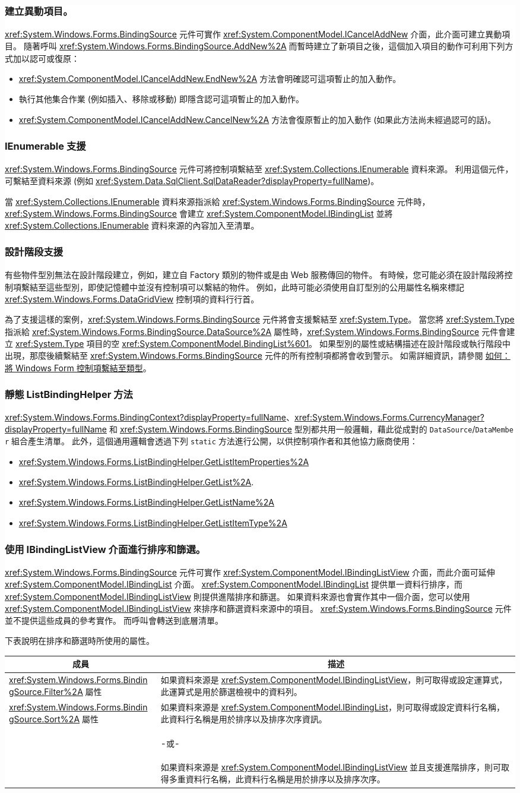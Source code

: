 ### 建立異動項目。  
 <xref:System.Windows.Forms.BindingSource> 元件可實作 <xref:System.ComponentModel.ICancelAddNew> 介面，此介面可建立異動項目。  隨著呼叫 <xref:System.Windows.Forms.BindingSource.AddNew%2A> 而暫時建立了新項目之後，這個加入項目的動作可利用下列方式加以認可或復原：  
  
-   <xref:System.ComponentModel.ICancelAddNew.EndNew%2A> 方法會明確認可這項暫止的加入動作。  
  
-   執行其他集合作業 \(例如插入、移除或移動\) 即隱含認可這項暫止的加入動作。  
  
-   <xref:System.ComponentModel.ICancelAddNew.CancelNew%2A> 方法會復原暫止的加入動作 \(如果此方法尚未經過認可的話\)。  
  
### IEnumerable 支援  
 <xref:System.Windows.Forms.BindingSource> 元件可將控制項繫結至 <xref:System.Collections.IEnumerable> 資料來源。  利用這個元件，可繫結至資料來源 \(例如 <xref:System.Data.SqlClient.SqlDataReader?displayProperty=fullName>\)。  
  
 當 <xref:System.Collections.IEnumerable> 資料來源指派給 <xref:System.Windows.Forms.BindingSource> 元件時，<xref:System.Windows.Forms.BindingSource> 會建立 <xref:System.ComponentModel.IBindingList> 並將 <xref:System.Collections.IEnumerable> 資料來源的內容加入至清單。  
  
### 設計階段支援  
 有些物件型別無法在設計階段建立，例如，建立自 Factory 類別的物件或是由 Web 服務傳回的物件。  有時候，您可能必須在設計階段將控制項繫結至這些型別，即使記憶體中並沒有控制項可以繫結的物件。  例如，此時可能必須使用自訂型別的公用屬性名稱來標記 <xref:System.Windows.Forms.DataGridView> 控制項的資料行行首。  
  
 為了支援這樣的案例，<xref:System.Windows.Forms.BindingSource> 元件將會支援繫結至 <xref:System.Type>。  當您將 <xref:System.Type> 指派給 <xref:System.Windows.Forms.BindingSource.DataSource%2A> 屬性時，<xref:System.Windows.Forms.BindingSource> 元件會建立 <xref:System.Type> 項目的空 <xref:System.ComponentModel.BindingList%601>。  如果型別的屬性或結構描述在設計階段或執行階段中出現，那麼後續繫結至 <xref:System.Windows.Forms.BindingSource> 元件的所有控制項都將會收到警示。  如需詳細資訊，請參閱 [如何：將 Windows Form 控制項繫結至類型](../../../../docs/framework/winforms/controls/how-to-bind-a-windows-forms-control-to-a-type.md)。  
  
### 靜態 ListBindingHelper 方法  
 <xref:System.Windows.Forms.BindingContext?displayProperty=fullName>、<xref:System.Windows.Forms.CurrencyManager?displayProperty=fullName> 和 <xref:System.Windows.Forms.BindingSource> 型別都共用一般邏輯，藉此從成對的 `DataSource`\/`DataMember` 組合產生清單。  此外，這個通用邏輯會透過下列 `static` 方法進行公開，以供控制項作者和其他協力廠商使用：  
  
-   <xref:System.Windows.Forms.ListBindingHelper.GetListItemProperties%2A>  
  
-   <xref:System.Windows.Forms.ListBindingHelper.GetList%2A>.  
  
-   <xref:System.Windows.Forms.ListBindingHelper.GetListName%2A>  
  
-   <xref:System.Windows.Forms.ListBindingHelper.GetListItemType%2A>  
  
### 使用 IBindingListView 介面進行排序和篩選。  
 <xref:System.Windows.Forms.BindingSource> 元件可實作 <xref:System.ComponentModel.IBindingListView> 介面，而此介面可延伸 <xref:System.ComponentModel.IBindingList> 介面。  <xref:System.ComponentModel.IBindingList> 提供單一資料行排序，而 <xref:System.ComponentModel.IBindingListView> 則提供進階排序和篩選。  如果資料來源也會實作其中一個介面，您可以使用 <xref:System.ComponentModel.IBindingListView> 來排序和篩選資料來源中的項目。  <xref:System.Windows.Forms.BindingSource> 元件並不提供這些成員的參考實作。  而呼叫會轉送到底層清單。  
  
 下表說明在排序和篩選時所使用的屬性。  
  
|成員|描述|  
|--------|--------|  
|<xref:System.Windows.Forms.BindingSource.Filter%2A> 屬性|如果資料來源是 <xref:System.ComponentModel.IBindingListView>，則可取得或設定運算式，此運算式是用於篩選檢視中的資料列。|  
|<xref:System.Windows.Forms.BindingSource.Sort%2A> 屬性|如果資料來源是 <xref:System.ComponentModel.IBindingList>，則可取得或設定資料行名稱，此資料行名稱是用於排序以及排序次序資訊。<br /><br /> \-或\-<br /><br /> 如果資料來源是 <xref:System.ComponentModel.IBindingListView> 並且支援進階排序，則可取得多重資料行名稱，此資料行名稱是用於排序以及排序次序。|  
  